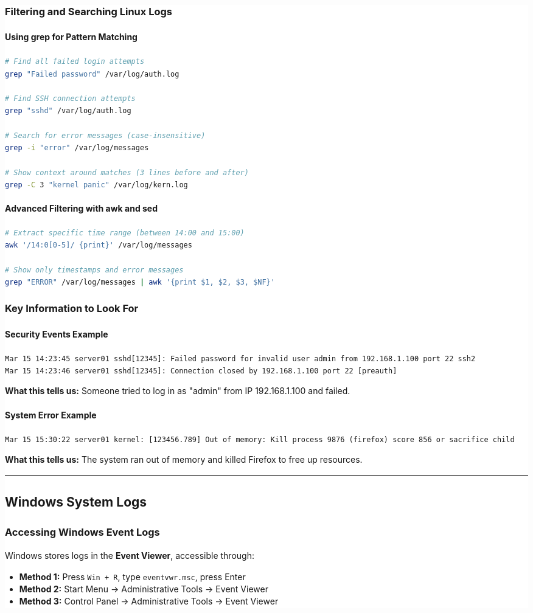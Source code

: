 ### Filtering and Searching Linux Logs

#### Using grep for Pattern Matching
```bash
# Find all failed login attempts
grep "Failed password" /var/log/auth.log

# Find SSH connection attempts
grep "sshd" /var/log/auth.log

# Search for error messages (case-insensitive)
grep -i "error" /var/log/messages

# Show context around matches (3 lines before and after)
grep -C 3 "kernel panic" /var/log/kern.log
```

#### Advanced Filtering with awk and sed
```bash
# Extract specific time range (between 14:00 and 15:00)
awk '/14:0[0-5]/ {print}' /var/log/messages

# Show only timestamps and error messages
grep "ERROR" /var/log/messages | awk '{print $1, $2, $3, $NF}'
```

### Key Information to Look For

#### Security Events Example
```
Mar 15 14:23:45 server01 sshd[12345]: Failed password for invalid user admin from 192.168.1.100 port 22 ssh2
Mar 15 14:23:46 server01 sshd[12345]: Connection closed by 192.168.1.100 port 22 [preauth]
```
**What this tells us:** Someone tried to log in as "admin" from IP 192.168.1.100 and failed.

#### System Error Example
```
Mar 15 15:30:22 server01 kernel: [123456.789] Out of memory: Kill process 9876 (firefox) score 856 or sacrifice child
```
**What this tells us:** The system ran out of memory and killed Firefox to free up resources.

---

## Windows System Logs

### Accessing Windows Event Logs
Windows stores logs in the **Event Viewer**, accessible through:
- **Method 1:** Press `Win + R`, type `eventvwr.msc`, press Enter
- **Method 2:** Start Menu → Administrative Tools → Event Viewer
- **Method 3:** Control Panel → Administrative Tools → Event Viewer
